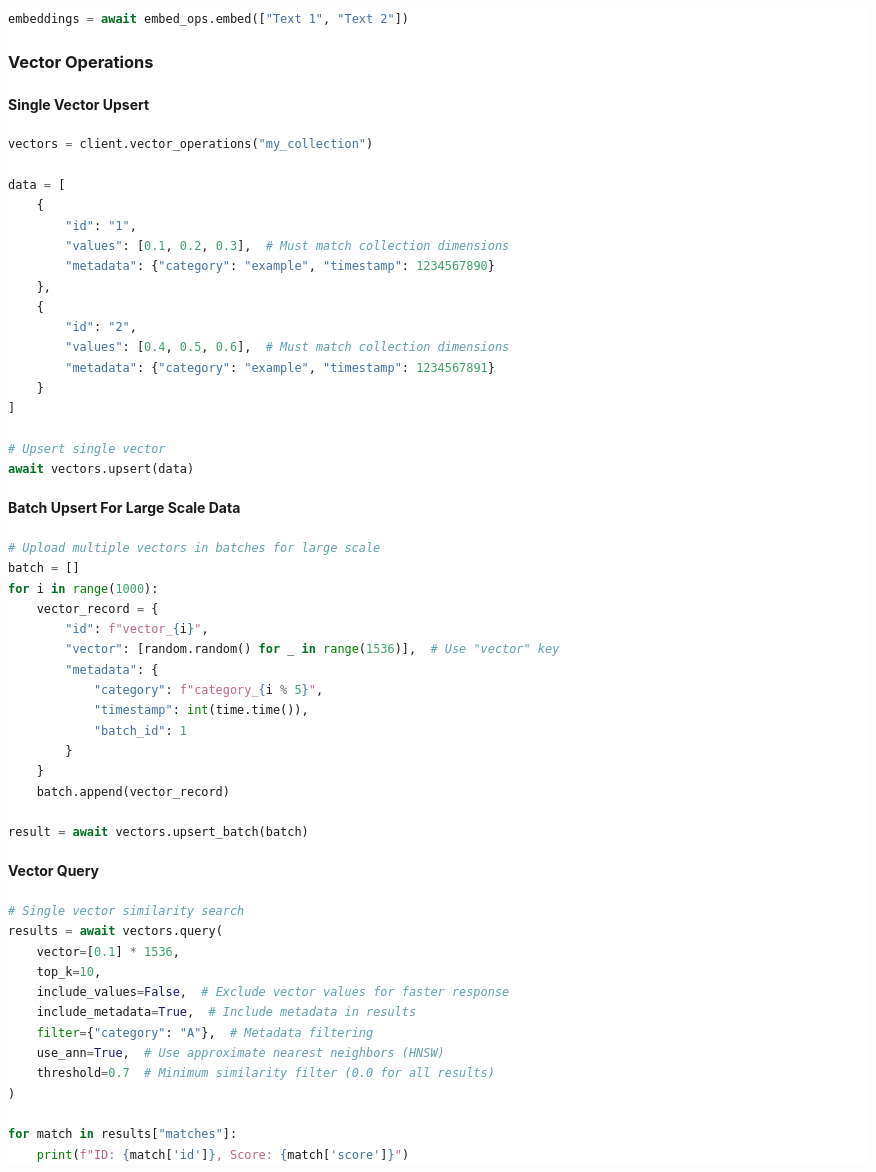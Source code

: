 ```python
embeddings = await embed_ops.embed(["Text 1", "Text 2"])
```

### Vector Operations

#### Single Vector Upsert

```python
vectors = client.vector_operations("my_collection")

data = [
    {
        "id": "1",
        "values": [0.1, 0.2, 0.3],  # Must match collection dimensions
        "metadata": {"category": "example", "timestamp": 1234567890}
    },
    {
        "id": "2",
        "values": [0.4, 0.5, 0.6],  # Must match collection dimensions
        "metadata": {"category": "example", "timestamp": 1234567891}
    }
]

# Upsert single vector
await vectors.upsert(data)
```

#### Batch Upsert For Large Scale Data

```python
# Upload multiple vectors in batches for large scale
batch = []
for i in range(1000):
    vector_record = {
        "id": f"vector_{i}",
        "vector": [random.random() for _ in range(1536)],  # Use "vector" key
        "metadata": {
            "category": f"category_{i % 5}",
            "timestamp": int(time.time()),
            "batch_id": 1
        }
    }
    batch.append(vector_record)

result = await vectors.upsert_batch(batch)
```

#### Vector Query

```python
# Single vector similarity search
results = await vectors.query(
    vector=[0.1] * 1536,
    top_k=10,
    include_values=False,  # Exclude vector values for faster response
    include_metadata=True,  # Include metadata in results
    filter={"category": "A"},  # Metadata filtering
    use_ann=True,  # Use approximate nearest neighbors (HNSW)
    threshold=0.7  # Minimum similarity filter (0.0 for all results)
)

for match in results["matches"]:
    print(f"ID: {match['id']}, Score: {match['score']}")
```
